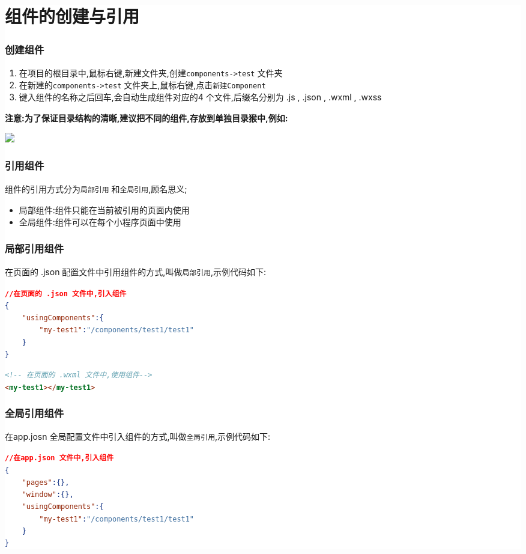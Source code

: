 # 组件的创建与引用

### 创建组件

1. 在项目的根目录中,鼠标右键,新建文件夹,创建`components->test` 文件夹 
2. 在新建的`components->test` 文件夹上,鼠标右键,点击`新建Component`
3. 键入组件的名称之后回车,会自动生成组件对应的4 个文件,后缀名分别为 .js , .json , .wxml , .wxss

**注意:为了保证目录结构的清晰,建议把不同的组件,存放到单独目录猴中,例如:**

![](D:\学习\wanye\HTML\微信小程序\笔记\img\29-1.png)





### 引用组件

组件的引用方式分为`局部引用` 和`全局引用`,顾名思义;

- 局部组件:组件只能在当前被引用的页面内使用
- 全局组件:组件可以在每个小程序页面中使用





### 局部引用组件

在页面的 .json 配置文件中引用组件的方式,叫做`局部引用`,示例代码如下:

```json
//在页面的 .json 文件中,引入组件
{
    "usingComponents":{
        "my-test1":"/components/test1/test1"
    }
}
```

```html
<!-- 在页面的 .wxml 文件中,使用组件-->
<my-test1></my-test1>
```





### 全局引用组件

在app.josn 全局配置文件中引入组件的方式,叫做`全局引用`,示例代码如下:

```json
//在app.json 文件中,引入组件
{
    "pages":{},
    "window":{},
    "usingComponents":{
        "my-test1":"/components/test1/test1"
    }
}
```
